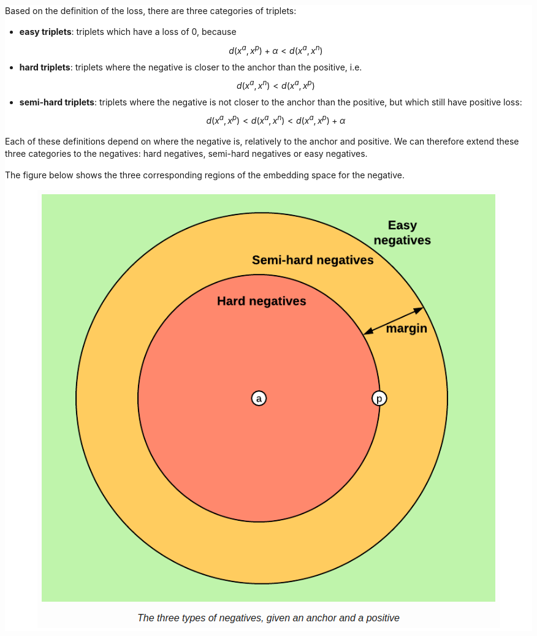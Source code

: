 </p>

Based on the definition of the loss, there are three categories of triplets:

* **easy triplets**: triplets which have a loss of $0$, because $$d(x^a, x^p) + \alpha < d(x^a, x^n)$$
* **hard triplets**: triplets where the negative is closer to the anchor than the positive, i.e. $$d(x^a, x^n) < d(x^a, x^p)$$
* **semi-hard triplets**: triplets where the negative is not closer to the anchor than the positive, but which still have positive loss: $$d(x^a, x^p) < d(x^a, x^n) < d(x^a, x^p) + \alpha$$

Each of these definitions depend on where the negative is, relatively to the anchor and positive. We can therefore extend these three categories to the negatives: hard negatives, semi-hard negatives or easy negatives.

The figure below shows the three corresponding regions of the embedding space for the negative.

<p align="center">
  <img src = "https://github.com/natalymr/dl-notes/blob/master/pictures/question_1/triplet_loss2.png?raw=true">
</p>
